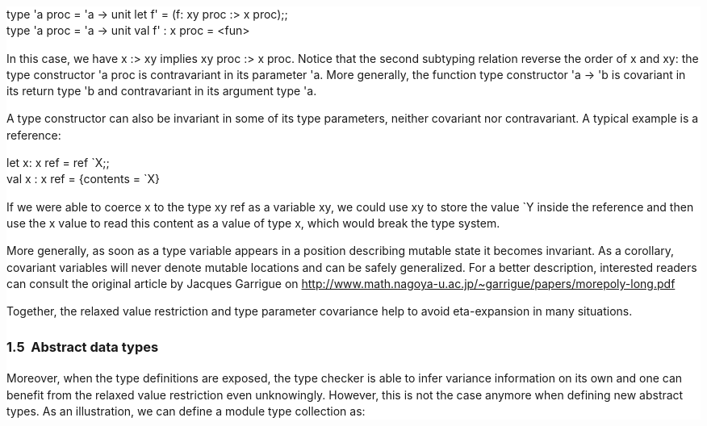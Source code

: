 <div class="ocaml">



<div class="pre caml-input">   <span class="ocamlkeyword">type</span> 'a proc = 'a -&gt; unit
   <span class="ocamlkeyword">let</span> f' = (f: xy proc :&gt; x proc);;</div>



<div class="pre caml-output ok"><span class="ocamlkeyword">type</span> 'a proc = 'a -&gt; unit
<span class="ocamlkeyword">val</span> f' : x proc = &lt;<span class="ocamlkeyword">fun</span>&gt;</div></div>

</div><p>


In this case, we have <span class="c003">x :&gt; xy</span> implies <span class="c003">xy proc :&gt; x proc</span>. Notice
that the second subtyping relation reverse the order of <span class="c003">x</span> and <span class="c003">xy</span>:
the type constructor <span class="c003">'a proc</span> is contravariant in its parameter <span class="c003">'a</span>.
More generally, the function type constructor <span class="c003">'a -&gt; 'b</span> is covariant in
its return type <span class="c003">'b</span> and contravariant in its argument type <span class="c003">'a</span>.</p><p>A type constructor can also be invariant in some of its type parameters,
neither covariant nor contravariant. A typical example is a reference:


</p><div class="caml-example toplevel">

<div class="ocaml">



<div class="pre caml-input">   <span class="ocamlkeyword">let</span> x: x <span class="ocamlkeyword">ref</span> = <span class="ocamlkeyword">ref</span> `X;;</div>



<div class="pre caml-output ok"><span class="ocamlkeyword">val</span> x : x <span class="ocamlkeyword">ref</span> = {contents = `X}</div></div>

</div><p>


If we were able to coerce <span class="c003">x</span> to the type <span class="c003">xy ref</span> as a variable <span class="c003">xy</span>,
we could use <span class="c003">xy</span> to store the value <span class="c003">`Y</span> inside the reference and then use
the <span class="c003">x</span> value to read this content as a value of type <span class="c003">x</span>,
which would break the type system.</p><p>More generally, as soon as a type variable appears in a position describing
mutable state it becomes invariant. As a corollary, covariant variables will
never denote mutable locations and can be safely generalized.
For a better description, interested readers can consult the original
article by Jacques Garrigue on
<a href="http://www.math.nagoya-u.ac.jp/~garrigue/papers/morepoly-long.pdf"><span class="c003">http://www.math.nagoya-u.ac.jp/~garrigue/papers/morepoly-long.pdf</span></a></p><p>Together, the relaxed value restriction and type parameter covariance
help to avoid eta-expansion in many situations.</p>
<h3 class="subsection" id="ss:variance:abstract-data-types"><a class="section-anchor" href="#ss:variance:abstract-data-types" aria-hidden="true">﻿</a>1.5&nbsp;&nbsp;Abstract data types</h3>
<p>
Moreover, when the type definitions are exposed, the type checker
is able to infer variance information on its own and one can benefit from
the relaxed value restriction even unknowingly. However, this is not the case
anymore when defining new abstract types. As an illustration, we can define a
module type collection as:
